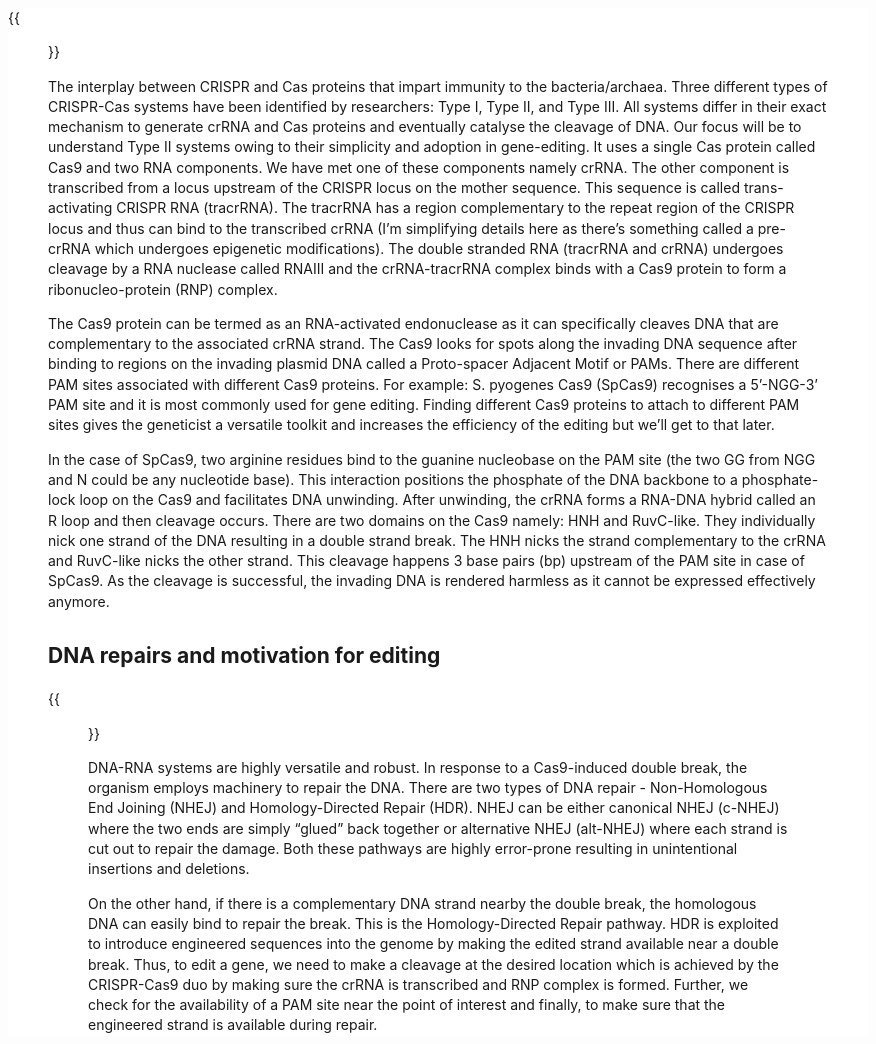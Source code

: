 
{{<figure src="/img/crispr/1.png" caption="Block diagram showing the pathway of the crRNA">}}

The interplay between CRISPR and Cas proteins that impart immunity to the bacteria/archaea. Three different types of CRISPR-Cas systems have been identified by researchers: Type I, Type II, and Type III. All systems differ in their exact mechanism to generate crRNA and Cas proteins and eventually catalyse the cleavage of DNA. Our focus will be to understand Type II systems owing to their simplicity and adoption in gene-editing. It uses a single Cas protein called Cas9 and two RNA components. We have met one of these components namely crRNA. The other component is transcribed from a locus upstream of the CRISPR locus on the mother sequence. This sequence is called trans-activating CRISPR RNA (tracrRNA). The tracrRNA has a region complementary to the repeat region of the CRISPR locus and thus can bind to the transcribed crRNA (I’m simplifying details here as there’s something called a pre-crRNA which undergoes epigenetic modifications). The double stranded RNA (tracrRNA and crRNA) undergoes cleavage by a RNA nuclease called RNAIII and the crRNA-tracrRNA complex binds with a Cas9 protein to form a ribonucleo-protein (RNP) complex.

The Cas9 protein can be termed as an RNA-activated endonuclease as it can specifically cleaves DNA that are complementary to the associated crRNA strand. The Cas9 looks for spots along the invading DNA sequence after binding to regions on the invading plasmid DNA called a Proto-spacer Adjacent Motif or PAMs. There are different PAM sites associated with different Cas9 proteins. For example: S. pyogenes Cas9 (SpCas9) recognises a 5’-NGG-3’ PAM site and it is most commonly used for gene editing. Finding different Cas9 proteins to attach to different PAM sites gives the geneticist a versatile toolkit and increases the efficiency of the editing but we’ll get to that later.

In the case of SpCas9, two arginine residues bind to the guanine nucleobase on the PAM site (the two GG from NGG and N could be any nucleotide base). This interaction positions the phosphate of the DNA backbone to a phosphate-lock loop on the Cas9 and facilitates DNA unwinding. After unwinding, the crRNA forms a RNA-DNA hybrid called an R loop and then cleavage occurs. There are two domains on the Cas9 namely: HNH and RuvC-like. They individually nick one strand of the DNA resulting in a double strand break. The HNH nicks the strand complementary to the crRNA and RuvC-like nicks the other strand. This cleavage happens 3 base pairs (bp) upstream of the PAM site in case of SpCas9. As the cleavage is successful, the invading DNA is rendered harmless as it cannot be expressed effectively anymore. 

## DNA repairs and motivation for editing

{{<figure src="/img/crispr/3.png" caption="Homology-Directed Repair">}}


DNA-RNA systems are highly versatile and robust. In response to a Cas9-induced double break, the organism employs machinery to repair the DNA. There are two types of DNA repair - Non-Homologous End Joining (NHEJ) and Homology-Directed Repair (HDR). NHEJ can be either canonical NHEJ (c-NHEJ) where the two ends are simply “glued” back together or alternative NHEJ (alt-NHEJ) where each strand is cut out to repair the damage. Both these pathways are highly error-prone resulting in unintentional insertions and deletions.

On the other hand, if there is a complementary DNA strand nearby the double break, the homologous DNA can easily bind to repair the break. This is the Homology-Directed Repair pathway. HDR is exploited to introduce engineered sequences into the genome by making the edited strand available near a double break. Thus, to edit a gene, we need to make a cleavage at the desired location which is achieved by the CRISPR-Cas9 duo by making sure the crRNA is transcribed and RNP complex is formed. Further, we check for the availability of a PAM site near the point of interest and finally, to make sure that the engineered strand is available during repair.

